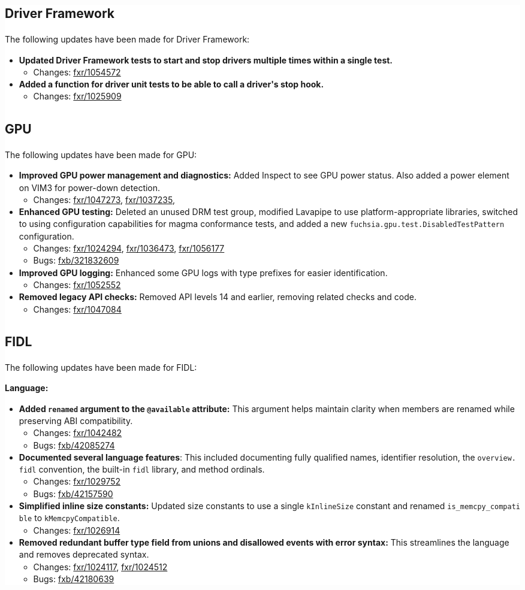 ## Driver Framework

The following updates have been made for Driver Framework:

* **Updated Driver Framework tests to start and stop drivers multiple times within a single test.**  
  * Changes: [fxr/1054572](https://fuchsia-review.googlesource.com/c/fuchsia/+/1054572)  
* **Added a function for driver unit tests to be able to call a driver's stop hook.**  
  * Changes: [fxr/1025909](https://fuchsia-review.googlesource.com/c/fuchsia/+/1025909)  

## GPU

The following updates have been made for GPU:

* **Improved GPU power management and diagnostics:** Added Inspect to see GPU power status. Also added a power element on VIM3 for power-down detection.  
  * Changes: [fxr/1047273](https://fuchsia-review.googlesource.com/c/fuchsia/+/1047273), [fxr/1037235](https://fuchsia-review.googlesource.com/c/fuchsia/+/1037235),  
* **Enhanced GPU testing:** Deleted an unused DRM test group, modified Lavapipe to use platform-appropriate libraries, switched to using configuration capabilities for magma conformance tests, and added a new `fuchsia.gpu.test.DisabledTestPattern` configuration.  
  * Changes: [fxr/1024294](https://fuchsia-review.googlesource.com/c/fuchsia/+/1024294), [fxr/1036473](https://fuchsia-review.googlesource.com/c/fuchsia/+/1036473), [fxr/1056177](https://fuchsia-review.googlesource.com/c/fuchsia/+/1056177)  
  * Bugs: [fxb/321832609](https://fxbug.dev/321832609)  
* **Improved GPU logging:** Enhanced some GPU logs with type prefixes for easier identification.  
  * Changes: [fxr/1052552](https://fuchsia-review.googlesource.com/c/fuchsia/+/1052552)  
* **Removed legacy API checks:** Removed API levels 14 and earlier, removing related checks and code.  
  * Changes: [fxr/1047084](https://fuchsia-review.googlesource.com/c/fuchsia/+/1047084)  

## FIDL

The following updates have been made for FIDL:

**Language:**

* **Added `renamed` argument to the `@available` attribute:** This argument helps maintain clarity when members are renamed while preserving ABI compatibility.  
  * Changes: [fxr/1042482](https://fuchsia-review.googlesource.com/c/fuchsia/+/1042482)  
  * Bugs: [fxb/42085274](https://fxbug.dev/42085274)  
* **Documented several language features**: This included documenting fully qualified names, identifier resolution, the `overview.fidl` convention, the built-in `fidl` library, and method ordinals.  
  * Changes: [fxr/1029752](https://fuchsia-review.googlesource.com/c/fuchsia/+/1029752)  
  * Bugs: [fxb/42157590](https://fxbug.dev/42157590)  
* **Simplified inline size constants:** Updated size constants to use a single `kInlineSize` constant and renamed `is_memcpy_compatible` to `kMemcpyCompatible`.  
  * Changes: [fxr/1026914](https://fuchsia-review.googlesource.com/c/fuchsia/+/1026914)  
* **Removed redundant buffer type field from unions and disallowed events with error syntax:** This streamlines the language and removes deprecated syntax.  
  * Changes: [fxr/1024117](https://fuchsia-review.googlesource.com/c/fuchsia/+/1024117), [fxr/1024512](https://fuchsia-review.googlesource.com/c/fuchsia/+/1024512)  
  * Bugs: [fxb/42180639](https://fxbug.dev/42180639)
